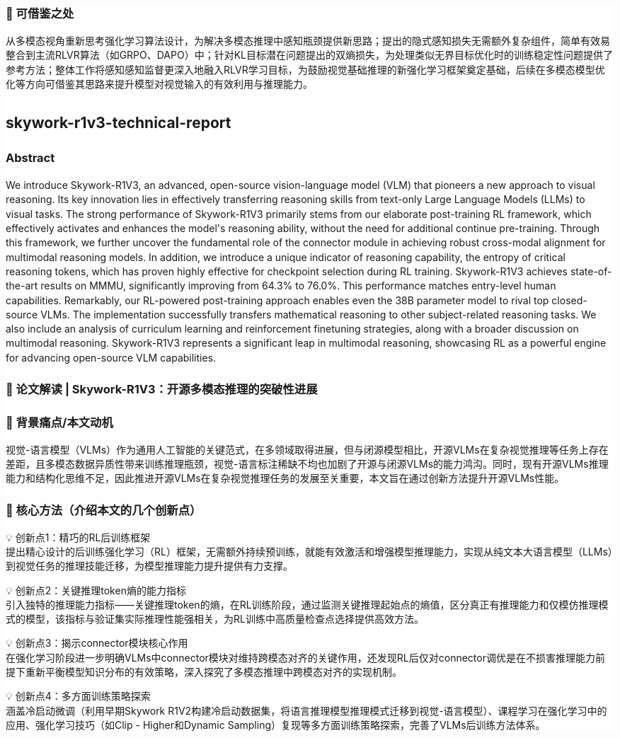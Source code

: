 ### 💬 可借鉴之处
从多模态视角重新思考强化学习算法设计，为解决多模态推理中感知瓶颈提供新思路；提出的隐式感知损失无需额外复杂组件，简单有效易整合到主流RLVR算法（如GRPO、DAPO）中；针对KL目标潜在问题提出的双熵损失，为处理类似无界目标优化时的训练稳定性问题提供了参考方法；整体工作将感知感知监督更深入地融入RLVR学习目标，为鼓励视觉基础推理的新强化学习框架奠定基础，后续在多模态模型优化等方向可借鉴其思路来提升模型对视觉输入的有效利用与推理能力。 

## skywork-r1v3-technical-report
### Abstract
We introduce Skywork-R1V3, an advanced, open-source vision-language model
(VLM) that pioneers a new approach to visual reasoning. Its key innovation lies
in effectively transferring reasoning skills from text-only Large Language
Models (LLMs) to visual tasks. The strong performance of Skywork-R1V3 primarily
stems from our elaborate post-training RL framework, which effectively
activates and enhances the model's reasoning ability, without the need for
additional continue pre-training. Through this framework, we further uncover
the fundamental role of the connector module in achieving robust cross-modal
alignment for multimodal reasoning models. In addition, we introduce a unique
indicator of reasoning capability, the entropy of critical reasoning tokens,
which has proven highly effective for checkpoint selection during RL training.
Skywork-R1V3 achieves state-of-the-art results on MMMU, significantly improving
from 64.3% to 76.0%. This performance matches entry-level human capabilities.
Remarkably, our RL-powered post-training approach enables even the 38B
parameter model to rival top closed-source VLMs. The implementation
successfully transfers mathematical reasoning to other subject-related
reasoning tasks. We also include an analysis of curriculum learning and
reinforcement finetuning strategies, along with a broader discussion on
multimodal reasoning. Skywork-R1V3 represents a significant leap in multimodal
reasoning, showcasing RL as a powerful engine for advancing open-source VLM
capabilities.
### 🌟 论文解读 | Skywork-R1V3：开源多模态推理的突破性进展

### 📌 背景痛点/本文动机
视觉-语言模型（VLMs）作为通用人工智能的关键范式，在多领域取得进展，但与闭源模型相比，开源VLMs在复杂视觉推理等任务上存在差距，且多模态数据异质性带来训练推理瓶颈，视觉-语言标注稀缺不均也加剧了开源与闭源VLMs的能力鸿沟。同时，现有开源VLMs推理能力和结构化思维不足，因此推进开源VLMs在复杂视觉推理任务的发展至关重要，本文旨在通过创新方法提升开源VLMs性能。

### 🚀 核心方法（介绍本文的几个创新点）
💡 创新点1：精巧的RL后训练框架  
提出精心设计的后训练强化学习（RL）框架，无需额外持续预训练，就能有效激活和增强模型推理能力，实现从纯文本大语言模型（LLMs）到视觉任务的推理技能迁移，为模型推理能力提升提供有力支撑。  

💡 创新点2：关键推理token熵的能力指标  
引入独特的推理能力指标——关键推理token的熵，在RL训练阶段，通过监测关键推理起始点的熵值，区分真正有推理能力和仅模仿推理模式的模型，该指标与验证集实际推理性能强相关，为RL训练中高质量检查点选择提供高效方法。  

💡 创新点3：揭示connector模块核心作用  
在强化学习阶段进一步明确VLMs中connector模块对维持跨模态对齐的关键作用，还发现RL后仅对connector调优是在不损害推理能力前提下重新平衡模型知识分布的有效策略，深入探究了多模态推理中跨模态对齐的实现机制。  

💡 创新点4：多方面训练策略探索  
涵盖冷启动微调（利用早期Skywork R1V2构建冷启动数据集，将语言推理模型推理模式迁移到视觉-语言模型）、课程学习在强化学习中的应用、强化学习技巧（如Clip - Higher和Dynamic Sampling）复现等多方面训练策略探索，完善了VLMs后训练方法体系。  
